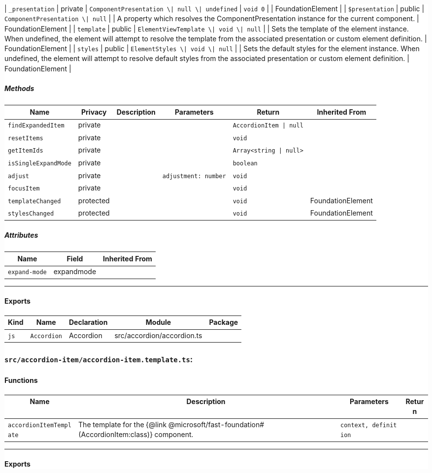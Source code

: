 | `_presentation`       | private | `ComponentPresentation \| null \| undefined` | `void 0` |                                                                                                                                                                                                       | FoundationElement |
| `$presentation`       | public  | `ComponentPresentation \| null`              |          | A property which resolves the ComponentPresentation instance&#xD;&#xA;for the current component.                                                                                                      | FoundationElement |
| `template`            | public  | `ElementViewTemplate \| void \| null`        |          | Sets the template of the element instance. When undefined,&#xD;&#xA;the element will attempt to resolve the template from&#xD;&#xA;the associated presentation or custom element definition.          | FoundationElement |
| `styles`              | public  | `ElementStyles \| void \| null`              |          | Sets the default styles for the element instance. When undefined,&#xD;&#xA;the element will attempt to resolve default styles from&#xD;&#xA;the associated presentation or custom element definition. | FoundationElement |

##### Methods

| Name                 | Privacy   | Description | Parameters           | Return                  | Inherited From    |
| -------------------- | --------- | ----------- | -------------------- | ----------------------- | ----------------- |
| `findExpandedItem`   | private   |             |                      | `AccordionItem \| null` |                   |
| `resetItems`         | private   |             |                      | `void`                  |                   |
| `getItemIds`         | private   |             |                      | `Array<string \| null>` |                   |
| `isSingleExpandMode` | private   |             |                      | `boolean`               |                   |
| `adjust`             | private   |             | `adjustment: number` | `void`                  |                   |
| `focusItem`          | private   |             |                      | `void`                  |                   |
| `templateChanged`    | protected |             |                      | `void`                  | FoundationElement |
| `stylesChanged`      | protected |             |                      | `void`                  | FoundationElement |

##### Attributes

| Name          | Field      | Inherited From |
| ------------- | ---------- | -------------- |
| `expand-mode` | expandmode |                |

<hr/>

#### Exports

| Kind | Name        | Declaration | Module                     | Package |
| ---- | ----------- | ----------- | -------------------------- | ------- |
| `js` | `Accordion` | Accordion   | src/accordion/accordion.ts |         |

### `src/accordion-item/accordion-item.template.ts`:

#### Functions

| Name                    | Description                                                                              | Parameters            | Return |
| ----------------------- | ---------------------------------------------------------------------------------------- | --------------------- | ------ |
| `accordionItemTemplate` | The template for the {@link @microsoft/fast-foundation#(AccordionItem:class)} component. | `context, definition` |        |

<hr/>

#### Exports
